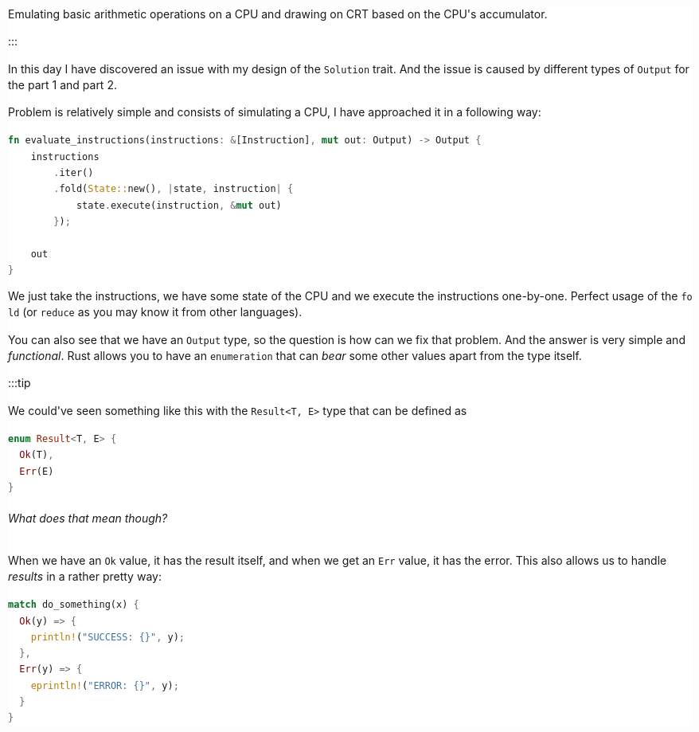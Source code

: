 Emulating basic arithmetic operations on a CPU and drawing on CRT based on the
CPU's accumulator.

:::

In this day I have discovered an issue with my design of the `Solution` trait.
And the issue is caused by different types of `Output` for the part 1 and part 2.

Problem is relatively simple and consists of simulating a CPU, I have approached
it in a following way:
```rust
fn evaluate_instructions(instructions: &[Instruction], mut out: Output) -> Output {
    instructions
        .iter()
        .fold(State::new(), |state, instruction| {
            state.execute(instruction, &mut out)
        });

    out
}
```

We just take the instructions, we have some state of the CPU and we execute the
instructions one-by-one. Perfect usage of the `fold` (or `reduce` as you may know
it from other languages).

You can also see that we have an `Output` type, so the question is how can we fix
that problem. And the answer is very simple and _functional_. Rust allows you to
have an `enumeration` that can _bear_ some other values apart from the type itself.

:::tip

We could've seen something like this with the `Result<T, E>` type that can be
defined as
```rust
enum Result<T, E> {
  Ok(T),
  Err(E)
}
```

###### What does that mean though?

When we have an `Ok` value, it has the result itself, and when we get an `Err`
value, it has the error. This also allows us to handle _results_ in a rather
pretty way:
```rust
match do_something(x) {
  Ok(y) => {
    println!("SUCCESS: {}", y);
  },
  Err(y) => {
    eprintln!("ERROR: {}", y);
  }
}
```


[_Advent of Code_]: https://adventofcode.com
[BFS above]: #day-12-hill-climbing-algorithm
